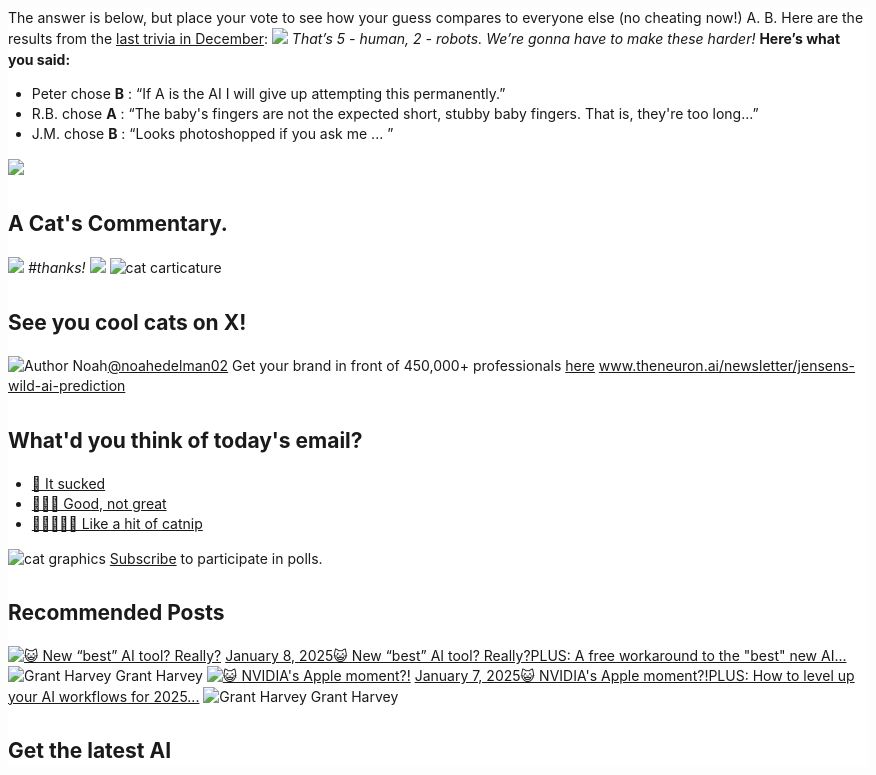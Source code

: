 The answer is below, but place your vote to see how your guess compares to everyone else (no cheating now!)
A.
B.
Here are the results from the [last trivia in December](https://www.theneuron.ai/newsletter/<https:/www.theneurondaily.com/p/google-meta-apple-new-ai?utm_source=www.theneurondaily.com&utm_medium=newsletter&utm_campaign=google-meta-apple-new-ai&_bhlid=709437832c8981e8111cf100ce05c102960b2203>):
![](https://cdn.prod.website-files.com/6449a72526ec4987103ca41b/677f8baa5b388ebb65f25291_Screenshot_2025-01-08_at_7.25.49_PM_1.png)
_That’s 5 - human, 2 - robots. We’re gonna have to make these harder!_
**Here’s what you said:**
  * Peter chose **B** : “If A is the AI I will give up attempting this permanently.”
  * R.B. chose **A** : “The baby's fingers are not the expected short, stubby baby fingers. That is, they're too long...”
  * J.M. chose **B** : “Looks photoshopped if you ask me ... ”


![](https://cdn.prod.website-files.com/6449a72526ec4987103ca41b/6708c012179e38f9709344cf_66bc51d54d9434e35ad25176_Neuron-Page-Splitters3.png)
## A Cat's Commentary.
![](https://cdn.prod.website-files.com/6449a72526ec4987103ca41b/677f8bab62fd2ed24e0395cf_A_Cat_s_Commentary_.png)
_#thanks!_
![](https://cdn.prod.website-files.com/6449a72526ec4987103ca41b/6708c012179e38f9709344e4_66ac9cb8a2b59d2c939daec4_6694b49ec98012115dcebbfc_Neuron-Page-Splitters6.png)
![cat carticature](https://cdn.prod.website-files.com/6448e9681edf2806b1318b9a/6694c19cd6dc0772fbe33dfe_Asset%20261Neuron-Icons.avif)
## See you cool cats on X!
![Author Noah](https://cdn.prod.website-files.com/6448e9681edf2806b1318b9a/6694c2d0c98012115dd8e0b7_author.avif)[@noahedelman02](https://www.theneuron.ai/newsletter/<https:/x.com/noahedelman02>)
Get your brand in front of 450,000+ professionals [here](https://www.theneuron.ai/newsletter/<https:/docs.google.com/forms/d/e/1FAIpQLSfng1Qz3wGLc_-f9goa1TQgnGE_rehbW55Gx5VaEYIhn4OueQ/viewform>)
[](https://www.theneuron.ai/newsletter/<#>)[](https://www.theneuron.ai/newsletter/<#>)
www.theneuron.ai/newsletter/jensens-wild-ai-prediction
[](https://www.theneuron.ai/newsletter/<#>)
## What'd you think of today's email?
  * [🐾 It sucked](https://www.theneuron.ai/newsletter/<https:/www.theneurondaily.com/login>)
  * [🐾🐾🐾 Good, not great](https://www.theneuron.ai/newsletter/<https:/www.theneurondaily.com/login>)
  * [ 🐾🐾🐾🐾🐾 Like a hit of catnip](https://www.theneuron.ai/newsletter/<https:/www.theneurondaily.com/login>)

![cat graphics](https://cdn.prod.website-files.com/6448e9681edf2806b1318b9a/6694c913729e0095ade9266e_Neuron-Ollie-Full9.avif)
[Subscribe](https://www.theneuron.ai/newsletter/<https:/www.theneurondaily.com/subscribe>) to participate in polls.
## Recommended Posts
[![😺 New “best” AI tool? Really?](https://cdn.prod.website-files.com/6449a72526ec4987103ca41b/677e325760d55c9782e08ff9_501__%F0%9F%98%BA%20New%20%E2%80%9Cbest%E2%80%9D%20AI%20tool_%20Really_.jpg)](https://www.theneuron.ai/newsletter/</newsletter/new-best-ai-tool-really>)
[January 8, 2025😺 New “best” AI tool? Really?PLUS: A free workaround to the "best" new AI...](https://www.theneuron.ai/newsletter/</newsletter/new-best-ai-tool-really>)
![Grant Harvey](https://cdn.prod.website-files.com/6449a72526ec4987103ca41b/66a7c2752273b3c3407dcbaa_Neuron%20Image.avif)
Grant Harvey
[![😺 NVIDIA's Apple moment?!](https://cdn.prod.website-files.com/6449a72526ec4987103ca41b/677d2dbb74e436d753fc2009_500__%F0%9F%98%BA%20NVIDIA%27s%20Apple%20moment_!.jpg)](https://www.theneuron.ai/newsletter/</newsletter/nvidias-apple-moment>)
[January 7, 2025😺 NVIDIA's Apple moment?!PLUS: How to level up your AI workflows for 2025...](https://www.theneuron.ai/newsletter/</newsletter/nvidias-apple-moment>)
![Grant Harvey](https://cdn.prod.website-files.com/6449a72526ec4987103ca41b/66a7c2752273b3c3407dcbaa_Neuron%20Image.avif)
Grant Harvey
## Get the latest AI